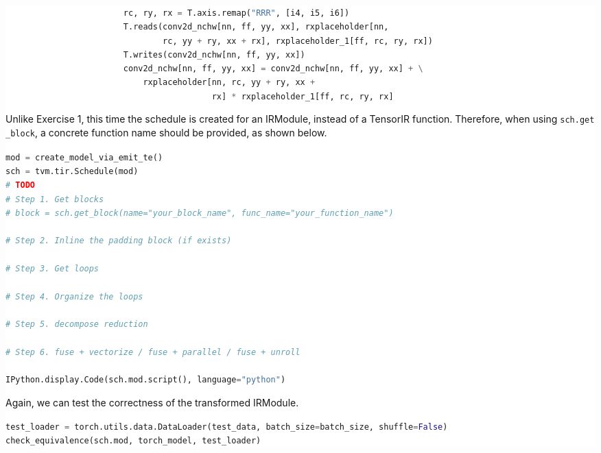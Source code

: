```python
                        rc, ry, rx = T.axis.remap("RRR", [i4, i5, i6])
                        T.reads(conv2d_nchw[nn, ff, yy, xx], rxplaceholder[nn,
                                rc, yy + ry, xx + rx], rxplaceholder_1[ff, rc, ry, rx])
                        T.writes(conv2d_nchw[nn, ff, yy, xx])
                        conv2d_nchw[nn, ff, yy, xx] = conv2d_nchw[nn, ff, yy, xx] + \
                            rxplaceholder[nn, rc, yy + ry, xx +
                                          rx] * rxplaceholder_1[ff, rc, ry, rx]
```


Unlike Exercise 1, this time the schedule is created for an IRModule, instead of a TensorIR function. Therefore, when using `sch.get_block`, a concrete function name should be provided, as shown below.

```python
mod = create_model_via_emit_te()
sch = tvm.tir.Schedule(mod)
# TODO
# Step 1. Get blocks
# block = sch.get_block(name="your_block_name", func_name="your_function_name")

# Step 2. Inline the padding block (if exists)

# Step 3. Get loops

# Step 4. Organize the loops

# Step 5. decompose reduction

# Step 6. fuse + vectorize / fuse + parallel / fuse + unroll

IPython.display.Code(sch.mod.script(), language="python")

```

Again, we can test the correctness of the transformed IRModule.

```python
test_loader = torch.utils.data.DataLoader(test_data, batch_size=batch_size, shuffle=False)
check_equivalence(sch.mod, torch_model, test_loader)

```
